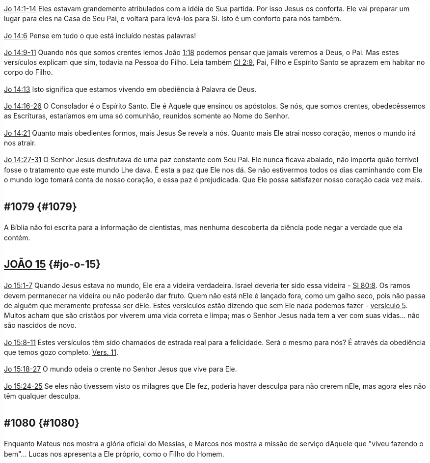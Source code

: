 [Jo 14:1-14](http://mysword.info/b?r=Joh_14:1-14) Eles estavam grandemente atribulados com a idéia de Sua partida. Por isso Jesus os conforta. Ele vai preparar um lugar para eles na Casa de Seu Pai, e voltará para levá-los para Si. Isto é um conforto para nós também.

[Jo 14:6](http://mysword.info/b?r=Joh_14:6) Pense em tudo o que está incluído nestas palavras!

[Jo 14:9-11](http://mysword.info/b?r=Joh_14:9-11) Quando nós que somos crentes lemos João [1:18](http://mysword.info/b?r=Joh_1:18) podemos pensar que jamais veremos a Deus, o Pai. Mas estes versículos explicam que sim, todavia na Pessoa do Filho. Leia também [Cl 2:9](http://mysword.info/b?r=col_2:9), Pai, Filho e Espírito Santo se aprazem em habitar no corpo do Filho.

[Jo 14:13](http://mysword.info/b?r=Joh_14:13) Isto significa que estamos vivendo em obediência à Palavra de Deus.

[Jo 14:16-26](http://mysword.info/b?r=Joh_14:16-26) O Consolador é o Espírito Santo. Ele é Aquele que ensinou os apóstolos. Se nós, que somos crentes, obedecêssemos as Escrituras, estaríamos em uma só comunhão, reunidos somente ao Nome do Senhor.

[Jo 14:21](http://mysword.info/b?r=Joh_14:21) Quanto mais obedientes formos, mais Jesus Se revela a nós. Quanto mais Ele atrai nosso coração, menos o mundo irá nos atrair.

[Jo 14:27-31](http://mysword.info/b?r=Joh_14:27-31) O Senhor Jesus desfrutava de uma paz constante com Seu Pai. Ele nunca ficava abalado, não importa quão terrível fosse o tratamento que este mundo Lhe dava. É esta a paz que Ele nos dá. Se não estivermos todos os dias caminhando com Ele o mundo logo tomará conta de nosso coração, e essa paz é prejudicada. Que Ele possa satisfazer nosso coração cada vez mais.

## #1079 {#1079}

A Bíblia não foi escrita para a informação de cientistas, mas nenhuma descoberta da ciência pode negar a verdade que ela contém.

## [JOÃO 15](http://mysword.info/b?r=Joh_15) {#jo-o-15}

[Jo 15:1-7](http://mysword.info/b?r=Joh_15:1-7) Quando Jesus estava no mundo, Ele era a videira verdadeira. Israel deveria ter sido essa videira - [Sl 80:8](http://mysword.info/b?r=Psa_80:8). Os ramos devem permanecer na videira ou não poderão dar fruto. Quem não está nEle é lançado fora, como um galho seco, pois não passa de alguém que meramente professa ser dEle. Estes versículos estão dizendo que sem Ele nada podemos fazer - [versículo 5](http://mysword.info/b?r=Joh_15:5). Muitos acham que são cristãos por viverem uma vida correta e limpa; mas o Senhor Jesus nada tem a ver com suas vidas... não são nascidos de novo.

[Jo 15:8-11](http://mysword.info/b?r=Joh_15:8-11) Estes versículos têm sido chamados de estrada real para a felicidade. Será o mesmo para nós? É através da obediência que temos gozo completo. [Vers. 11](http://mysword.info/b?r=Joh_15:11).

[Jo 15:18-27](http://mysword.info/b?r=Joh_15:18-27) O mundo odeia o crente no Senhor Jesus que vive para Ele.

[Jo 15:24-25](http://mysword.info/b?r=Joh_15:24-25) Se eles não tivessem visto os milagres que Ele fez, poderia haver desculpa para não crerem nEle, mas agora eles não têm qualquer desculpa.

## #1080 {#1080}

Enquanto Mateus nos mostra a glória oficial do Messias, e Marcos nos mostra a missão de serviço dAquele que &quot;viveu fazendo o bem&quot;... Lucas nos apresenta a Ele próprio, como o Filho do Homem.
